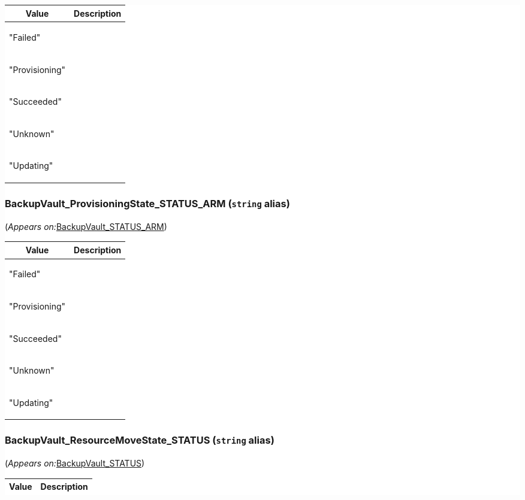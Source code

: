 <div>
</div>
<table>
<thead>
<tr>
<th>Value</th>
<th>Description</th>
</tr>
</thead>
<tbody><tr><td><p>&#34;Failed&#34;</p></td>
<td></td>
</tr><tr><td><p>&#34;Provisioning&#34;</p></td>
<td></td>
</tr><tr><td><p>&#34;Succeeded&#34;</p></td>
<td></td>
</tr><tr><td><p>&#34;Unknown&#34;</p></td>
<td></td>
</tr><tr><td><p>&#34;Updating&#34;</p></td>
<td></td>
</tr></tbody>
</table>
<h3 id="dataprotection.azure.com/v1api20230101.BackupVault_ProvisioningState_STATUS_ARM">BackupVault_ProvisioningState_STATUS_ARM
(<code>string</code> alias)</h3>
<p>
(<em>Appears on:</em><a href="#dataprotection.azure.com/v1api20230101.BackupVault_STATUS_ARM">BackupVault_STATUS_ARM</a>)
</p>
<div>
</div>
<table>
<thead>
<tr>
<th>Value</th>
<th>Description</th>
</tr>
</thead>
<tbody><tr><td><p>&#34;Failed&#34;</p></td>
<td></td>
</tr><tr><td><p>&#34;Provisioning&#34;</p></td>
<td></td>
</tr><tr><td><p>&#34;Succeeded&#34;</p></td>
<td></td>
</tr><tr><td><p>&#34;Unknown&#34;</p></td>
<td></td>
</tr><tr><td><p>&#34;Updating&#34;</p></td>
<td></td>
</tr></tbody>
</table>
<h3 id="dataprotection.azure.com/v1api20230101.BackupVault_ResourceMoveState_STATUS">BackupVault_ResourceMoveState_STATUS
(<code>string</code> alias)</h3>
<p>
(<em>Appears on:</em><a href="#dataprotection.azure.com/v1api20230101.BackupVault_STATUS">BackupVault_STATUS</a>)
</p>
<div>
</div>
<table>
<thead>
<tr>
<th>Value</th>
<th>Description</th>
</tr>